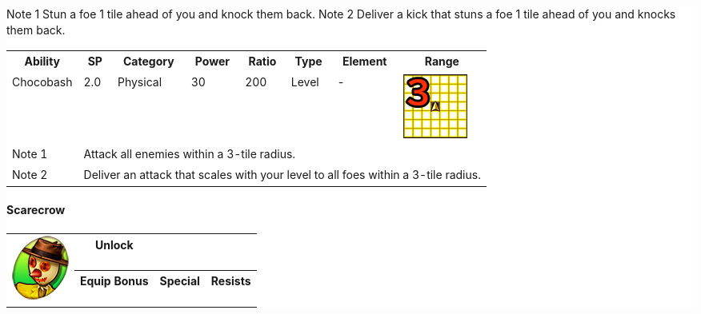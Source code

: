   </tr>
  <tr>
    <td>Note 1</td>
    <td colspan="7">Stun a foe 1 tile ahead of you and knock them back.</td>
  </tr>
  <tr>
    <td>Note 2</td>
    <td colspan="7">Deliver a kick that stuns a foe 1 tile ahead of you and knocks them back.</td>
  </tr>
</table>

<table class="abilityTable">
  <tr>
    <th>Ability</th>
    <th>SP</th>
    <th>Category</th>
    <th>Power</th>
    <th>Ratio</th>
    <th>Type</th>
    <th>Element</th>
    <th>Range</th>
  </tr>
  <tr>
    <td>Chocobash</td>
    <td>2.0</td>
    <td>Physical</td>
    <td>30</td>
    <td>200</td>
    <td>Level</td>
    <td>-</td>
    <td><img src="../images/other/3_radius.png"/></td>
  </tr>
  <tr>
    <td>Note 1</td>
    <td colspan="7">Attack all enemies within a 3-tile radius.</td>
  </tr>
  <tr>
    <td>Note 2</td>
    <td colspan="7">Deliver an attack that scales with your level to all foes within a 3-tile radius.</td>
  </tr>
</table>

#### Scarecrow

<table class="buddyOverview">
  <tr class="noPad">
    <td rowspan="3"><img src="../images/buddy/scarecrow.png"/></td>
    <th class="unlock">Unlock</th>
    <td colspan="3" class="highlightYellow leftText"></td>
  </tr>
  <tr>
    <th>Equip Bonus</th>
    <th>Special</th>
    <th>Resists</th>